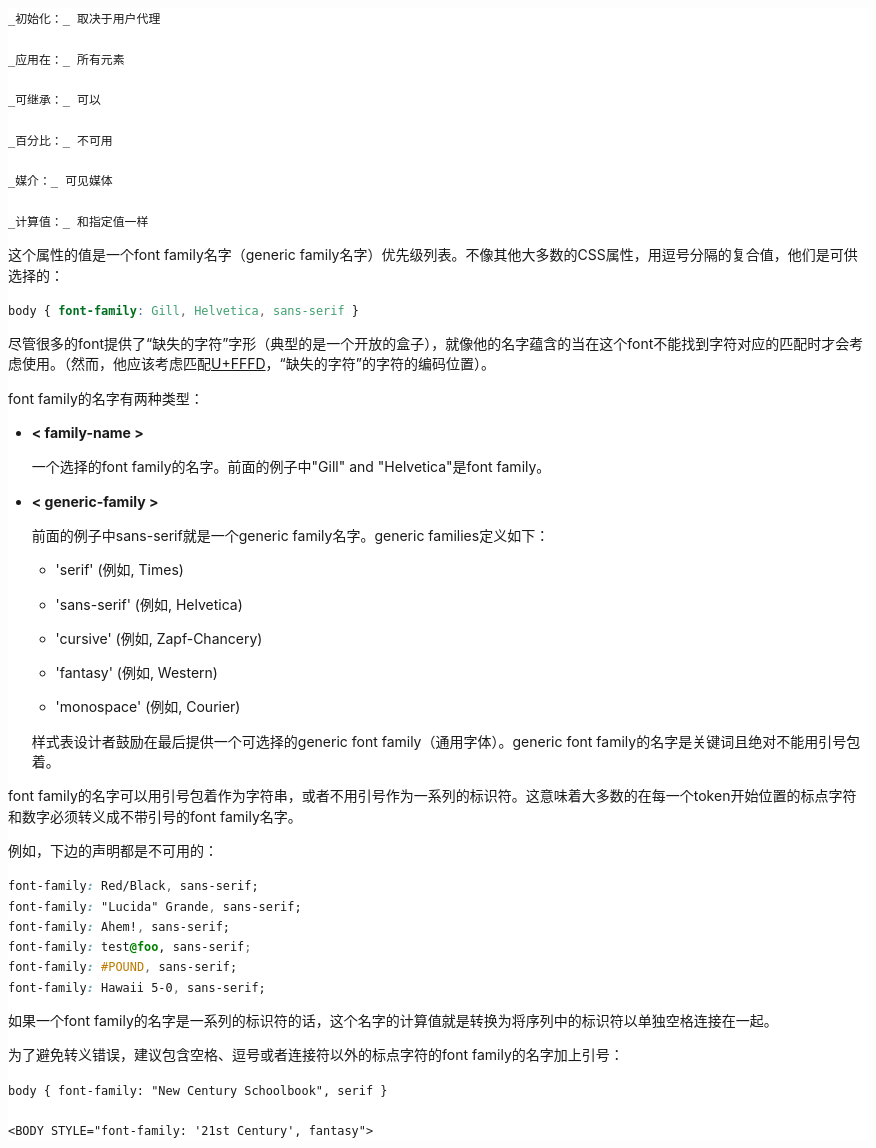 	_初始化：_ 取决于用户代理

	_应用在：_ 所有元素

	_可继承：_ 可以

	_百分比：_ 不可用

	_媒介：_ 可见媒体

	_计算值：_ 和指定值一样

这个属性的值是一个font family名字（generic family名字）优先级列表。不像其他大多数的CSS属性，用逗号分隔的复合值，他们是可供选择的：

```css
body { font-family: Gill, Helvetica, sans-serif }
```

尽管很多的font提供了“缺失的字符”字形（典型的是一个开放的盒子），就像他的名字蕴含的当在这个font不能找到字符对应的匹配时才会考虑使用。（然而，他应该考虑匹配[U+FFFD](http://www.fileformat.info/info/unicode/char/0fffd/index.htm)，“缺失的字符”的字符的编码位置）。

font family的名字有两种类型：

* __< family-name >__

	一个选择的font family的名字。前面的例子中"Gill" and "Helvetica"是font family。

* __< generic-family >__

	前面的例子中sans-serif就是一个generic family名字。generic families定义如下：

	* 'serif' (例如, Times)

	* 'sans-serif' (例如, Helvetica)

	* 'cursive' (例如, Zapf-Chancery)

	* 'fantasy' (例如, Western)

	* 'monospace' (例如, Courier)

	样式表设计者鼓励在最后提供一个可选择的generic font family（通用字体）。generic font family的名字是关键词且绝对不能用引号包着。

font family的名字可以用引号包着作为字符串，或者不用引号作为一系列的标识符。这意味着大多数的在每一个token开始位置的标点字符和数字必须转义成不带引号的font family名字。

例如，下边的声明都是不可用的：

```css
font-family: Red/Black, sans-serif;
font-family: "Lucida" Grande, sans-serif;
font-family: Ahem!, sans-serif;
font-family: test@foo, sans-serif;
font-family: #POUND, sans-serif;
font-family: Hawaii 5-0, sans-serif;
```

如果一个font family的名字是一系列的标识符的话，这个名字的计算值就是转换为将序列中的标识符以单独空格连接在一起。

为了避免转义错误，建议包含空格、逗号或者连接符以外的标点字符的font family的名字加上引号：

```
body { font-family: "New Century Schoolbook", serif }

<BODY STYLE="font-family: '21st Century', fantasy">
```
